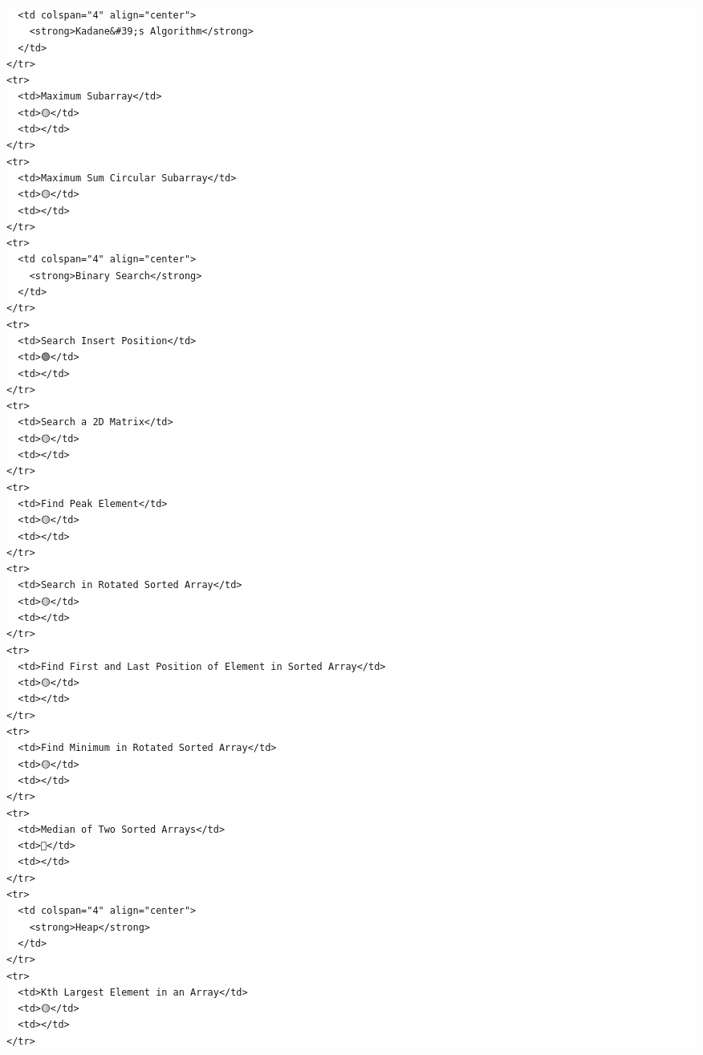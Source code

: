       <td colspan="4" align="center">
        <strong>Kadane&#39;s Algorithm</strong>
      </td>
    </tr>
    <tr>
      <td>Maximum Subarray</td>
      <td>🟡</td>
      <td></td>
    </tr>
    <tr>
      <td>Maximum Sum Circular Subarray</td>
      <td>🟡</td>
      <td></td>
    </tr>
    <tr>
      <td colspan="4" align="center">
        <strong>Binary Search</strong>
      </td>
    </tr>
    <tr>
      <td>Search Insert Position</td>
      <td>🟢</td>
      <td></td>
    </tr>
    <tr>
      <td>Search a 2D Matrix</td>
      <td>🟡</td>
      <td></td>
    </tr>
    <tr>
      <td>Find Peak Element</td>
      <td>🟡</td>
      <td></td>
    </tr>
    <tr>
      <td>Search in Rotated Sorted Array</td>
      <td>🟡</td>
      <td></td>
    </tr>
    <tr>
      <td>Find First and Last Position of Element in Sorted Array</td>
      <td>🟡</td>
      <td></td>
    </tr>
    <tr>
      <td>Find Minimum in Rotated Sorted Array</td>
      <td>🟡</td>
      <td></td>
    </tr>
    <tr>
      <td>Median of Two Sorted Arrays</td>
      <td>🔴</td>
      <td></td>
    </tr>
    <tr>
      <td colspan="4" align="center">
        <strong>Heap</strong>
      </td>
    </tr>
    <tr>
      <td>Kth Largest Element in an Array</td>
      <td>🟡</td>
      <td></td>
    </tr>